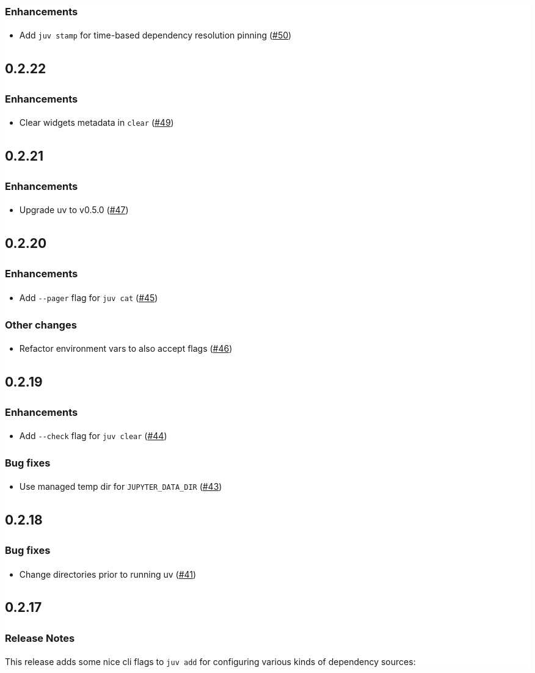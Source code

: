 ### Enhancements

- Add `juv stamp` for time-based dependency resolution pinning ([#50](https://github.com/manzt/juv/pull/50))

## 0.2.22

### Enhancements

- Clear widgets metadata in `clear` ([#49](https://github.com/manzt/juv/pull/49))

## 0.2.21

### Enhancements

- Upgrade uv to v0.5.0 ([#47](https://github.com/manzt/juv/pull/47))

## 0.2.20

### Enhancements

- Add `--pager` flag for `juv cat` ([#45](https://github.com/manzt/juv/pull/45))

### Other changes

- Refactor environment vars to also accept flags ([#46](https://github.com/manzt/juv/pull/46))

## 0.2.19

### Enhancements

- Add `--check` flag for `juv clear` ([#44](https://github.com/manzt/juv/pull/44))

### Bug fixes

- Use managed temp dir for `JUPYTER_DATA_DIR` ([#43](https://github.com/manzt/juv/pull/43))

## 0.2.18

### Bug fixes

- Change directories prior to running uv ([#41](https://github.com/manzt/juv/pull/41))

## 0.2.17

### Release Notes

This release adds some nice cli flags to `juv add` for configuring various kinds of dependency sources:
